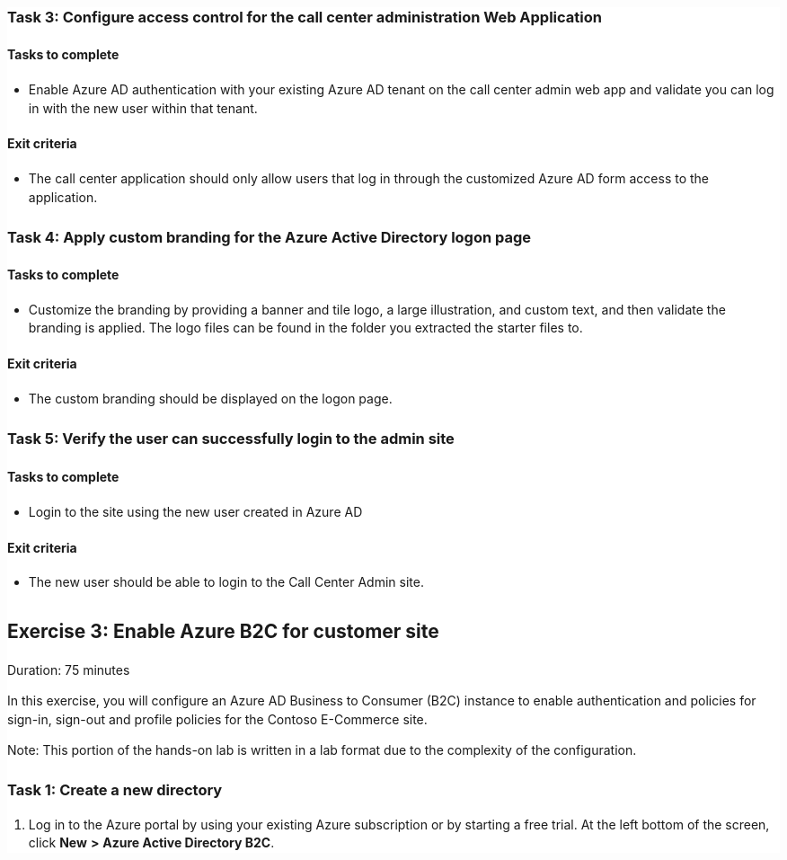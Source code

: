 ### Task 3: Configure access control for the call center administration Web Application

#### Tasks to complete

-   Enable Azure AD authentication with your existing Azure AD tenant on the call center admin web app and validate you can log in with the new user within that tenant.

#### Exit criteria

-   The call center application should only allow users that log in through the customized Azure AD form access to the application.

### Task 4: Apply custom branding for the Azure Active Directory logon page

#### Tasks to complete

-   Customize the branding by providing a banner and tile logo, a large illustration, and custom text, and then validate the branding is applied. The logo files can be found in the folder you extracted the starter files to.

#### Exit criteria

-   The custom branding should be displayed on the logon page.

### Task 5: Verify the user can successfully login to the admin site

#### Tasks to complete

-   Login to the site using the new user created in Azure AD

#### Exit criteria

-   The new user should be able to login to the Call Center Admin site.

## Exercise 3: Enable Azure B2C for customer site

Duration: 75 minutes

In this exercise, you will configure an Azure AD Business to Consumer (B2C) instance to enable authentication and policies for sign-in, sign-out and profile policies for the Contoso E-Commerce site.

Note: This portion of the hands-on lab is written in a lab format due to the complexity of the configuration.

### Task 1: Create a new directory

1.  Log in to the Azure portal by using your existing Azure subscription or by starting a free trial. At the left bottom of the screen, click **New** **\>** **Azure Active Directory B2C**.
